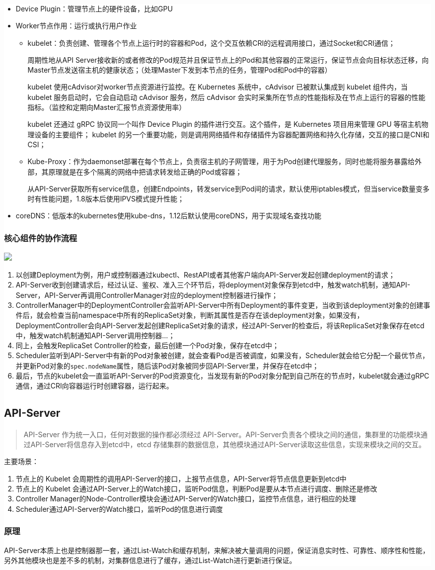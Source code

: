 * Device Plugin：管理节点上的硬件设备，比如GPU

* Worker节点作用：运行或执行用户作业

  * kubelet：负责创建、管理各个节点上运行时的容器和Pod，这个交互依赖CRI的远程调用接口，通过Socket和CRI通信；

    周期性地从API Server接收新的或者修改的Pod规范并且保证节点上的Pod和其他容器的正常运行，保证节点会向目标状态迁移，向Master节点发送宿主机的健康状态；（处理Master下发到本节点的任务，管理Pod和Pod中的容器）

    kubelet 使用cAdvisor对worker节点资源进行监控。在 Kubernetes 系统中，cAdvisor 已被默认集成到 kubelet 组件内，当 kubelet 服务启动时，它会自动启动 cAdvisor 服务，然后 cAdvisor 会实时采集所在节点的性能指标及在节点上运行的容器的性能指标。（监控和定期向Master汇报节点资源使用率）

    kubelet 还通过 gRPC 协议同一个叫作 Device Plugin 的插件进行交互。这个插件，是 Kubernetes 项目用来管理 GPU 等宿主机物理设备的主要组件；
    kubelet 的另一个重要功能，则是调用网络插件和存储插件为容器配置网络和持久化存储，交互的接口是CNI和CSI；

  * Kube-Proxy：作为daemonset部署在每个节点上，负责宿主机的子网管理，用于为Pod创建代理服务，同时也能将服务暴露给外部，其原理就是在多个隔离的网络中把请求转发给正确的Pod或容器；

    从API-Server获取所有service信息，创建Endpoints，转发service到Pod间的请求，默认使用iptables模式，但当service数量变多时有性能问题，1.8版本后使用IPVS模式提升性能；

* coreDNS：低版本的kubernetes使用kube-dns，1.12后默认使用coreDNS，用于实现域名查找功能

### 核心组件的协作流程

![](https://github.com/Nixum/Java-Note/raw/master/picture/Kubenetes组件协作流程.png)

1. 以创建Deployment为例，用户或控制器通过kubectl、RestAPI或者其他客户端向API-Server发起创建deployment的请求；
2. API-Server收到创建请求后，经过认证、鉴权、准入三个环节后，将deployment对象保存到etcd中，触发watch机制，通知API-Server，API-Server再调用ControllerManager对应的deployment控制器进行操作；
3. ControllerManager中的DeploymentController会监听API-Server中所有Deployment的事件变更，当收到该deployment对象的创建事件后，就会检查当前namespace中所有的ReplicaSet对象，判断其属性是否存在该deployment对象，如果没有，DeploymentController会向API-Server发起创建ReplicaSet对象的请求，经过API-Server的检查后，将该ReplicaSet对象保存在etcd中，触发watch机制通知API-Server调用控制器...；
4. 同上，会触发ReplicaSet Controller的检查，最后创建一个Pod对象，保存在etcd中；
5. Scheduler监听到API-Server中有新的Pod对象被创建，就会查看Pod是否被调度，如果没有，Scheduler就会给它分配一个最优节点，并更新Pod对象的`spec.nodeName`属性，随后该Pod对象被同步回API-Server里，并保存在etcd中；
6. 最后，节点的kubelet会一直监听API-Server的Pod资源变化，当发现有新的Pod对象分配到自己所在的节点时，kubelet就会通过gRPC通信，通过CRI向容器运行时创建容器，运行起来。

## API-Server

> API-Server 作为统一入口，任何对数据的操作都必须经过 API-Server。API-Server负责各个模块之间的通信，集群里的功能模块通过API-Server将信息存入到etcd中，etcd 存储集群的数据信息，其他模块通过API-Server读取这些信息，实现来模块之间的交互。

主要场景：

1. 节点上的 Kubelet 会周期性的调用API-Server的接口，上报节点信息，API-Server将节点信息更新到etcd中
2. 节点上的 Kubelet 会通过API-Server上的Watch接口，监听Pod信息，判断Pod是要从本节点进行调度、删除还是修改
3. Controller Manager的Node-Controller模块会通过API-Server的Watch接口，监控节点信息，进行相应的处理
4. Scheduler通过API-Server的Watch接口，监听Pod的信息进行调度

### 原理

API-Server本质上也是控制器那一套，通过List-Watch和缓存机制，来解决被大量调用的问题，保证消息实时性、可靠性、顺序性和性能，另外其他模块也是差不多的机制，对集群信息进行了缓存，通过List-Watch进行更新进行保证。
